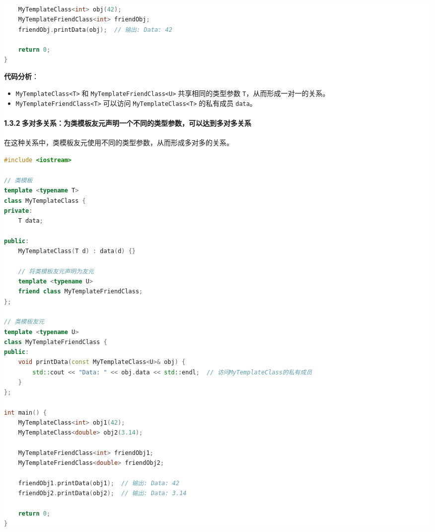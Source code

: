 ```cpp
    MyTemplateClass<int> obj(42);
    MyTemplateFriendClass<int> friendObj;
    friendObj.printData(obj);  // 输出: Data: 42

    return 0;
}
```

**代码分析**：
- `MyTemplateClass<T>` 和 `MyTemplateFriendClass<U>` 共享相同的类型参数 `T`，从而形成一对一的关系。
- `MyTemplateFriendClass<T>` 可以访问 `MyTemplateClass<T>` 的私有成员 `data`。

#### 1.3.2 多对多关系：为类模板友元声明一个不同的类型参数，可以达到多对多关系

在这种关系中，类模板友元使用不同的类型参数，从而形成多对多的关系。

```cpp
#include <iostream>

// 类模板
template <typename T>
class MyTemplateClass {
private:
    T data;

public:
    MyTemplateClass(T d) : data(d) {}

    // 将类模板友元声明为友元
    template <typename U>
    friend class MyTemplateFriendClass;
};

// 类模板友元
template <typename U>
class MyTemplateFriendClass {
public:
    void printData(const MyTemplateClass<U>& obj) {
        std::cout << "Data: " << obj.data << std::endl;  // 访问MyTemplateClass的私有成员
    }
};

int main() {
    MyTemplateClass<int> obj1(42);
    MyTemplateClass<double> obj2(3.14);

    MyTemplateFriendClass<int> friendObj1;
    MyTemplateFriendClass<double> friendObj2;

    friendObj1.printData(obj1);  // 输出: Data: 42
    friendObj2.printData(obj2);  // 输出: Data: 3.14

    return 0;
}
```
